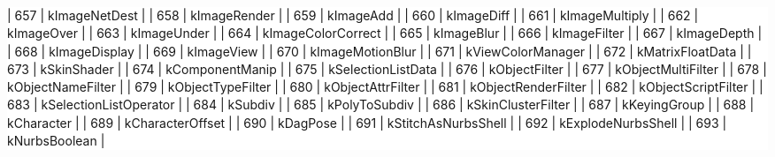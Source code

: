 | 657 | kImageNetDest |
| 658 | kImageRender |
| 659 | kImageAdd |
| 660 | kImageDiff |
| 661 | kImageMultiply |
| 662 | kImageOver |
| 663 | kImageUnder |
| 664 | kImageColorCorrect |
| 665 | kImageBlur |
| 666 | kImageFilter |
| 667 | kImageDepth |
| 668 | kImageDisplay |
| 669 | kImageView |
| 670 | kImageMotionBlur |
| 671 | kViewColorManager |
| 672 | kMatrixFloatData |
| 673 | kSkinShader |
| 674 | kComponentManip |
| 675 | kSelectionListData |
| 676 | kObjectFilter |
| 677 | kObjectMultiFilter |
| 678 | kObjectNameFilter |
| 679 | kObjectTypeFilter |
| 680 | kObjectAttrFilter |
| 681 | kObjectRenderFilter |
| 682 | kObjectScriptFilter |
| 683 | kSelectionListOperator |
| 684 | kSubdiv |
| 685 | kPolyToSubdiv |
| 686 | kSkinClusterFilter |
| 687 | kKeyingGroup |
| 688 | kCharacter |
| 689 | kCharacterOffset |
| 690 | kDagPose |
| 691 | kStitchAsNurbsShell |
| 692 | kExplodeNurbsShell |
| 693 | kNurbsBoolean |